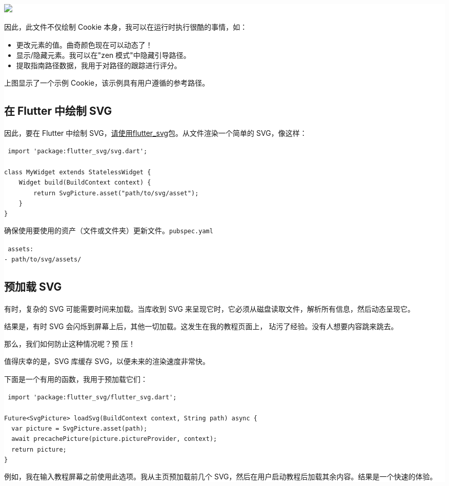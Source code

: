 ![](https://d33wubrfki0l68.cloudfront.net/173b8ded6b27a61fdc0184c5f83160a976ab821c/03eaf/images/posts/2020-05-29/cookie.jpg)

因此，此文件不仅绘制 Cookie 本身，我可以在运行时执行很酷的事情，如：

*   更改元素的值。曲奇颜色现在可以动态了！
*   显示/隐藏元素。我可以在"zen 模式"中隐藏引导路径。
*   提取指南路径数据，我用于对路径的跟踪进行评分。

上图显示了一个示例 Cookie，该示例具有用户遵循的参考路径。

## 在 Flutter 中绘制 SVG

因此，要在 Flutter 中绘制 SVG，[请使用flutter_svg](https://zshipu.com/t?url=https://pub.dev/packages/flutter_svg)包。从文件渲染一个简单的 SVG，像这样：

``` 
 import 'package:flutter_svg/svg.dart';

class MyWidget extends StatelessWidget {
    Widget build(BuildContext context) {
        return SvgPicture.asset("path/to/svg/asset");
    }
}
``` 

<font _mstmutation="1" _msthash="425854" _msttexthash="151837881">确保使用要使用的资产（文件或文件夹）更新文件。</font>```pubspec.yaml```

``` 
 assets:
- path/to/svg/assets/
``` 

## 预加载 SVG

有时，复杂的 SVG 可能需要时间来加载。当库收到 SVG 来呈现它时，它必须从磁盘读取文件，解析所有信息，然后动态呈现它。

结果是，有时 SVG 会闪烁到屏幕上后，其他一切加载。这发生在我的教程页面上， 玷污了经验。没有人想要内容跳来跳去。

那么，我们如何防止这种情况呢？预 压！

值得庆幸的是，SVG 库缓存 SVG，以便未来的渲染速度非常快。

下面是一个有用的函数，我用于预加载它们：

``` 
 import 'package:flutter_svg/flutter_svg.dart';

Future<SvgPicture> loadSvg(BuildContext context, String path) async {
  var picture = SvgPicture.asset(path);
  await precachePicture(picture.pictureProvider, context);
  return picture;
}
``` 

例如，我在输入教程屏幕之前使用此选项。我从主页预加载前几个 SVG，然后在用户启动教程后加载其余内容。结果是一个快速的体验。
